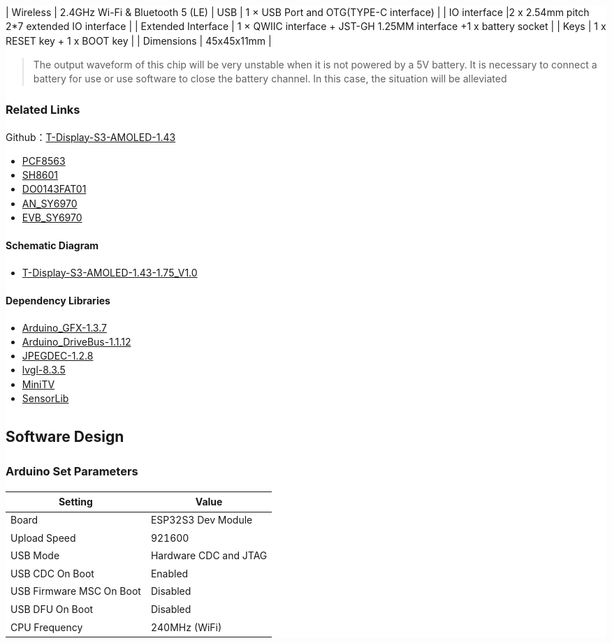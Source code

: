 | Wireless | 2.4GHz Wi-Fi & Bluetooth 5 (LE)
| USB | 1 × USB Port and OTG(TYPE-C interface) |
| IO interface |2 x 2.54mm pitch 2*7 extended IO interface |
| Extended Interface | 1 × QWIIC interface + JST-GH 1.25MM interface +1 x battery socket |
| Keys | 1 x RESET key + 1 x BOOT key |
| Dimensions | 45x45x11mm |

> The output waveform of this chip will be very unstable when it is not powered by a 5V battery. It is necessary to connect a battery for use or use software to close the battery channel. In this case, the situation will be alleviated

### Related Links

Github：[T-Display-S3-AMOLED-1.43](https://github.com/Xinyuan-LilyGO/T-Display-S3-AMOLED-1.43-1.75/tree/main)

* [PCF8563](https://github.com/Xinyuan-LilyGO/T-Display-S3-AMOLED-1.43-1.75/blob/main/information/PCF8563.pdf)
* [SH8601](https://github.com/Xinyuan-LilyGO/T-Display-S3-AMOLED-1.43-1.75/blob/main/information/SH8601Z.pdf)
* [DO0143FAT01](https://github.com/Xinyuan-LilyGO/T-Display-S3-AMOLED-1.43-1.75/blob/main/information/SPEC-DO0143FAT01-20230830.pdf)
* [AN_SY6970](https://github.com/Xinyuan-LilyGO/T-Display-S3-AMOLED-1.43-1.75/blob/main/information/AN_SY6970.pdf)
* [EVB_SY6970](https://github.com/Xinyuan-LilyGO/T-Display-S3-AMOLED-1.43-1.75/blob/main/information/EVB_SY6970.pdf)


#### Schematic Diagram

* [T-Display-S3-AMOLED-1.43-1.75_V1.0](https://github.com/Xinyuan-LilyGO/T-Display-S3-AMOLED-1.43-1.75/blob/main/project/T-Display-S3-AMOLED-1.43-1.75_V1.0.pdf)



#### Dependency Libraries

* [Arduino_GFX-1.3.7](https://github.com/moononournation/Arduino_GFX)
* [Arduino_DriveBus-1.1.12](https://github.com/Xk-w/Arduino_DriveBus)
* [JPEGDEC-1.2.8](https://github.com/bitbank2/JPEGDEC)
* [lvgl-8.3.5](https://lvgl.io)
* [MiniTV](https://github.com/moononournation/MiniTV)
* [SensorLib](https://github.com/lewisxhe/SensorsLib)

## Software Design
### Arduino Set Parameters

| Setting                  | Value                            |
|--------------------------|----------------------------------|
| Board                    | ESP32S3 Dev Module               |
| Upload Speed             | 921600                           |
| USB Mode                 | Hardware CDC and JTAG            |
| USB CDC On Boot          | Enabled                          |
| USB Firmware MSC On Boot | Disabled                         |
| USB DFU On Boot          | Disabled                         |
| CPU Frequency            | 240MHz (WiFi)                    |